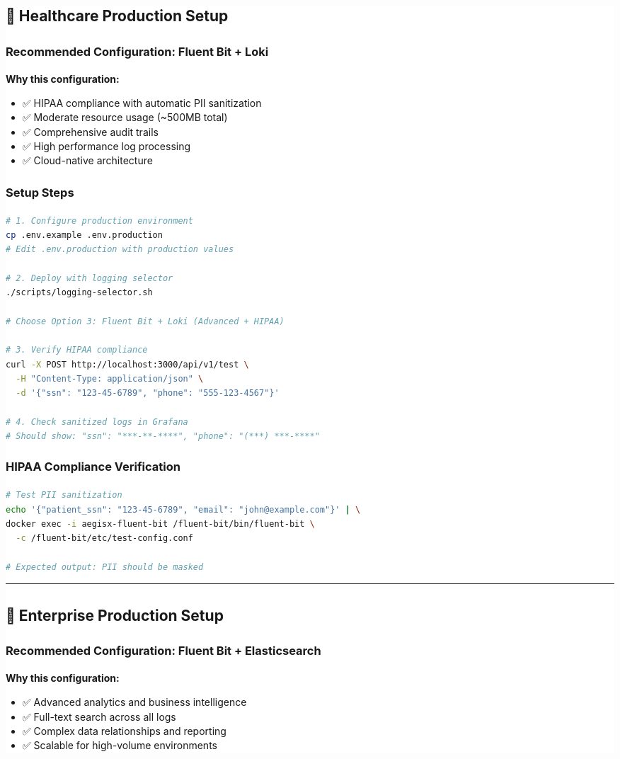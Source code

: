 
## 🏥 Healthcare Production Setup

### Recommended Configuration: Fluent Bit + Loki

**Why this configuration:**
- ✅ HIPAA compliance with automatic PII sanitization
- ✅ Moderate resource usage (~500MB total)
- ✅ Comprehensive audit trails
- ✅ High performance log processing
- ✅ Cloud-native architecture

### Setup Steps

```bash
# 1. Configure production environment
cp .env.example .env.production
# Edit .env.production with production values

# 2. Deploy with logging selector
./scripts/logging-selector.sh

# Choose Option 3: Fluent Bit + Loki (Advanced + HIPAA)

# 3. Verify HIPAA compliance
curl -X POST http://localhost:3000/api/v1/test \
  -H "Content-Type: application/json" \
  -d '{"ssn": "123-45-6789", "phone": "555-123-4567"}'

# 4. Check sanitized logs in Grafana
# Should show: "ssn": "***-**-****", "phone": "(***) ***-****"
```

### HIPAA Compliance Verification

```bash
# Test PII sanitization
echo '{"patient_ssn": "123-45-6789", "email": "john@example.com"}' | \
docker exec -i aegisx-fluent-bit /fluent-bit/bin/fluent-bit \
  -c /fluent-bit/etc/test-config.conf

# Expected output: PII should be masked
```

---

## 🏢 Enterprise Production Setup

### Recommended Configuration: Fluent Bit + Elasticsearch

**Why this configuration:**
- ✅ Advanced analytics and business intelligence
- ✅ Full-text search across all logs
- ✅ Complex data relationships and reporting
- ✅ Scalable for high-volume environments
